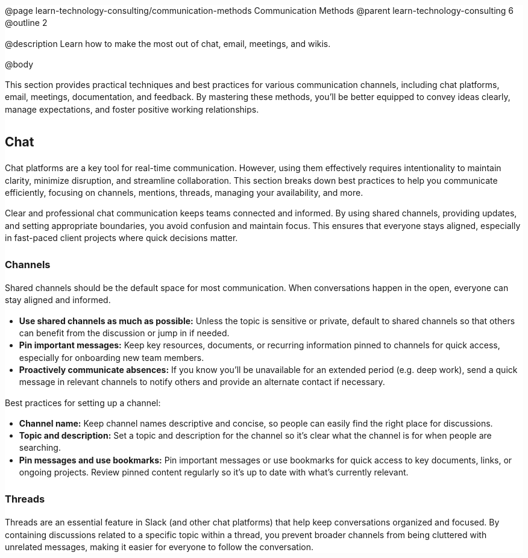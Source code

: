 @page learn-technology-consulting/communication-methods Communication Methods
@parent learn-technology-consulting 6
@outline 2

@description Learn how to make the most out of chat, email, meetings, and wikis.

@body

This section provides practical techniques and best practices for various communication channels, including chat platforms, email, meetings, documentation, and feedback. By mastering these methods, you’ll be better equipped to convey ideas clearly, manage expectations, and foster positive working relationships.

## Chat

Chat platforms are a key tool for real-time communication. However, using them effectively requires intentionality to maintain clarity, minimize disruption, and streamline collaboration. This section breaks down best practices to help you communicate efficiently, focusing on channels, mentions, threads, managing your availability, and more.

Clear and professional chat communication keeps teams connected and informed. By using shared channels, providing updates, and setting appropriate boundaries, you avoid confusion and maintain focus. This ensures that everyone stays aligned, especially in fast-paced client projects where quick decisions matter.

### Channels

Shared channels should be the default space for most communication. When conversations happen in the open, everyone can stay aligned and informed.

- **Use shared channels as much as possible:** Unless the topic is sensitive or private, default to shared channels so that others can benefit from the discussion or jump in if needed.
- **Pin important messages:** Keep key resources, documents, or recurring information pinned to channels for quick access, especially for onboarding new team members.
- **Proactively communicate absences:** If you know you’ll be unavailable for an extended period (e.g. deep work), send a quick message in relevant channels to notify others and provide an alternate contact if necessary.

Best practices for setting up a channel:

- **Channel name:** Keep channel names descriptive and concise, so people can easily find the right place for discussions.
- **Topic and description:** Set a topic and description for the channel so it’s clear what the channel is for when people are searching.
- **Pin messages and use bookmarks:** Pin important messages or use bookmarks for quick access to key documents, links, or ongoing projects. Review pinned content regularly so it’s up to date with what’s currently relevant.

### Threads

Threads are an essential feature in Slack (and other chat platforms) that help keep conversations organized and focused. By containing discussions related to a specific topic within a thread, you prevent broader channels from being cluttered with unrelated messages, making it easier for everyone to follow the conversation.
